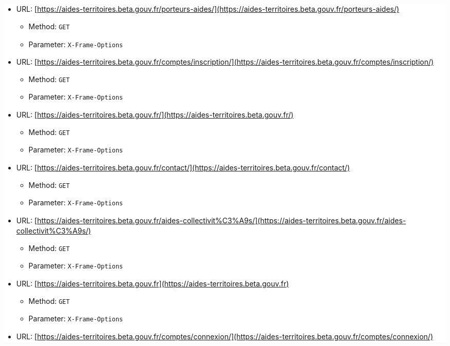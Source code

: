 * URL: [https://aides-territoires.beta.gouv.fr/porteurs-aides/](https://aides-territoires.beta.gouv.fr/porteurs-aides/)
  
  
  * Method: `GET`
  
  
  * Parameter: `X-Frame-Options`
  
  
  
  
* URL: [https://aides-territoires.beta.gouv.fr/comptes/inscription/](https://aides-territoires.beta.gouv.fr/comptes/inscription/)
  
  
  * Method: `GET`
  
  
  * Parameter: `X-Frame-Options`
  
  
  
  
* URL: [https://aides-territoires.beta.gouv.fr/](https://aides-territoires.beta.gouv.fr/)
  
  
  * Method: `GET`
  
  
  * Parameter: `X-Frame-Options`
  
  
  
  
* URL: [https://aides-territoires.beta.gouv.fr/contact/](https://aides-territoires.beta.gouv.fr/contact/)
  
  
  * Method: `GET`
  
  
  * Parameter: `X-Frame-Options`
  
  
  
  
* URL: [https://aides-territoires.beta.gouv.fr/aides-collectivit%C3%A9s/](https://aides-territoires.beta.gouv.fr/aides-collectivit%C3%A9s/)
  
  
  * Method: `GET`
  
  
  * Parameter: `X-Frame-Options`
  
  
  
  
* URL: [https://aides-territoires.beta.gouv.fr](https://aides-territoires.beta.gouv.fr)
  
  
  * Method: `GET`
  
  
  * Parameter: `X-Frame-Options`
  
  
  
  
* URL: [https://aides-territoires.beta.gouv.fr/comptes/connexion/](https://aides-territoires.beta.gouv.fr/comptes/connexion/)
  